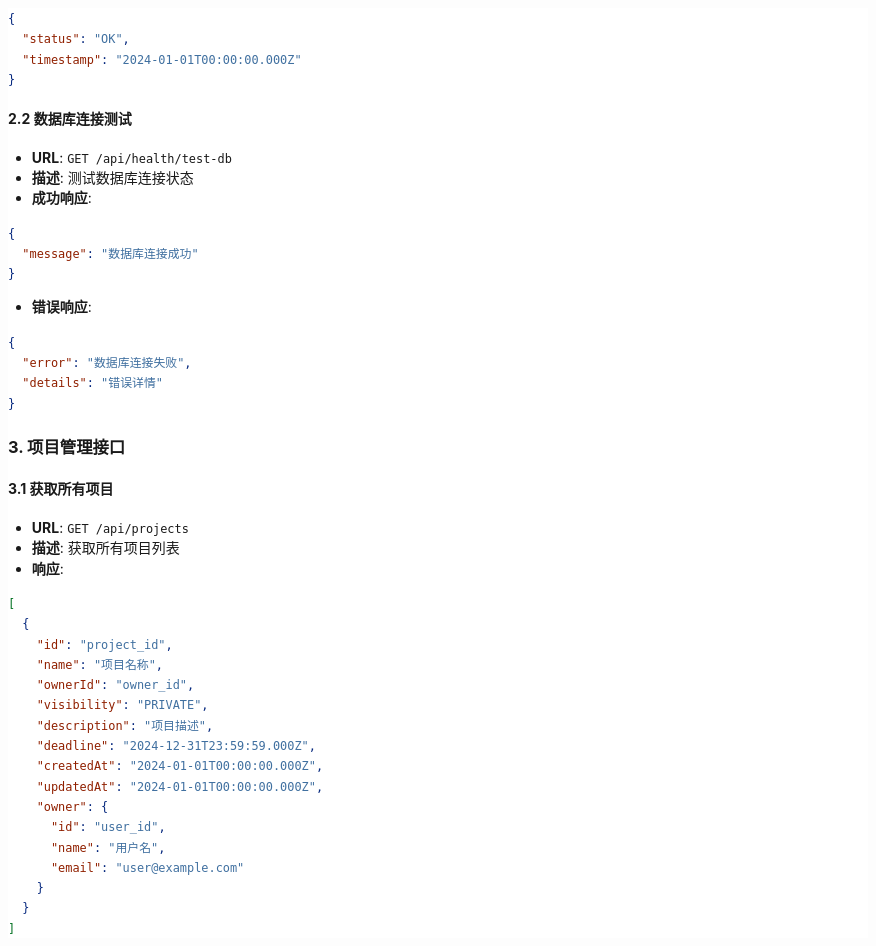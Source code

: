 ```json
{
  "status": "OK",
  "timestamp": "2024-01-01T00:00:00.000Z"
}
```

#### 2.2 数据库连接测试

- **URL**: `GET /api/health/test-db`
- **描述**: 测试数据库连接状态
- **成功响应**:

```json
{
  "message": "数据库连接成功"
}
```

- **错误响应**:

```json
{
  "error": "数据库连接失败",
  "details": "错误详情"
}
```

### 3. 项目管理接口

#### 3.1 获取所有项目

- **URL**: `GET /api/projects`
- **描述**: 获取所有项目列表
- **响应**:

```json
[
  {
    "id": "project_id",
    "name": "项目名称",
    "ownerId": "owner_id",
    "visibility": "PRIVATE",
    "description": "项目描述",
    "deadline": "2024-12-31T23:59:59.000Z",
    "createdAt": "2024-01-01T00:00:00.000Z",
    "updatedAt": "2024-01-01T00:00:00.000Z",
    "owner": {
      "id": "user_id",
      "name": "用户名",
      "email": "user@example.com"
    }
  }
]
```
